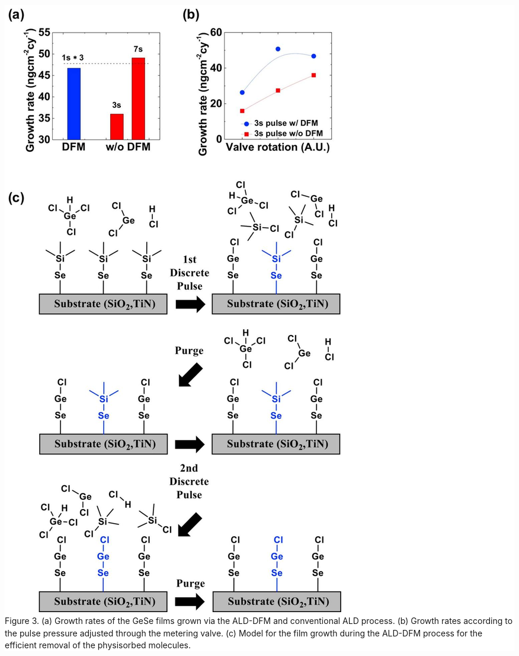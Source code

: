 ![](images/74b440b0bdf09fedb04b5be5902c351be8b4797f0aee40ee35aaa9a6b8844c53.jpg)  
Figure 3. (a) Growth rates of the GeSe films grown via the ALD-DFM and conventional ALD process. (b) Growth rates according to the pulse pressure adjusted through the metering valve. (c) Model for the film growth during the ALD-DFM process for the efficient removal of the physisorbed molecules.
